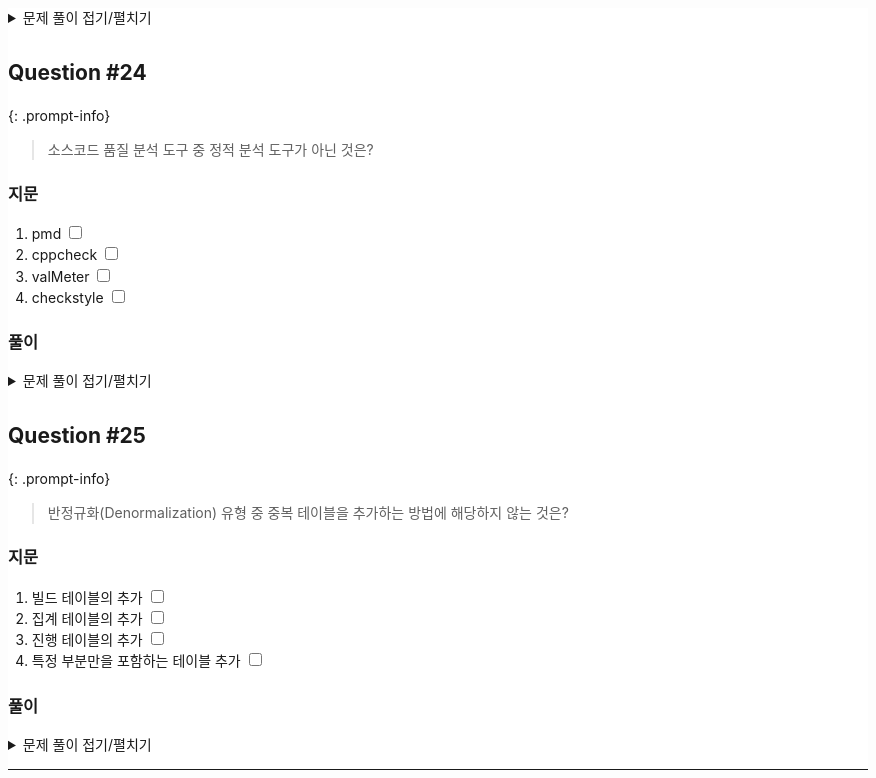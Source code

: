 <details><summary markdown="span">문제 풀이 접기/펼치기</summary></details>

## Question #24

{: .prompt-info}

> 소스코드 품질 분석 도구 중 정적 분석 도구가 아닌 것은?

### 지문

1. pmd <input type="checkbox" />
2. cppcheck <input type="checkbox" />
3. valMeter <input type="checkbox" />
4. checkstyle <input type="checkbox" />

### 풀이

<details><summary markdown="span">문제 풀이 접기/펼치기</summary></details>

## Question #25

{: .prompt-info}

> 반정규화(Denormalization) 유형 중 중복 테이블을 추가하는 방법에 해당하지 않는 것은?

### 지문

1. 빌드 테이블의 추가 <input type="checkbox" />
2. 집계 테이블의 추가 <input type="checkbox" />
3. 진행 테이블의 추가 <input type="checkbox" />
4. 특정 부분만을 포함하는 테이블 추가 <input type="checkbox" />

### 풀이

<details><summary markdown="span">문제 풀이 접기/펼치기</summary></details>

---

[^uml]: UML은 Unified Modeling Language의 약자로, 소프트웨어 시스템을 시각적으로 표현하고 문서화하기 위한 표준화된 모델링 언어
[^crc]: CRC 카드(Class-responsibility-collaboration card)는 객체 지향 소프트웨어 설계에서 사용되는 브레인 스토밍 툴로, CRC는 "Class - Responsibility - collaborator"(객체 - 책임 - 공동 작업자)의 약자














